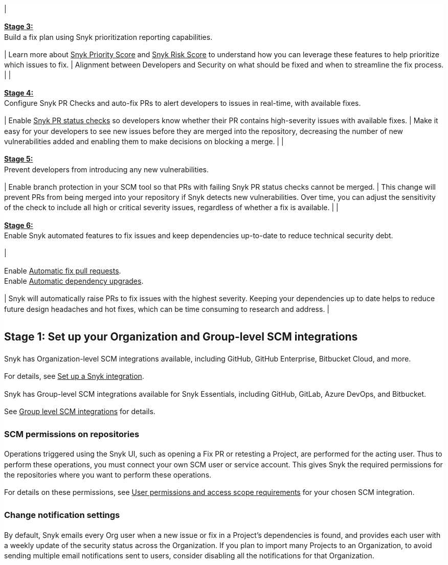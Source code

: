 | <p><a href="deployment-recommendations.md#stage-3-enable-snyk-test-on-prs"><strong>Stage 3:</strong></a><br>Build a fix plan using Snyk prioritization reporting capabilities.</p>                                                                                                              | Learn more about [Snyk Priority Score](../../manage-risk/prioritize-issues-for-fixing/priority-score.md) and [Snyk Risk Score](../../manage-risk/prioritize-issues-for-fixing/risk-score.md) to understand how you can leverage these features to help prioritize which issues to fix.                                                                                                                                                                                               | Alignment between Developers and Security on what should be fixed and when to streamline the fix process.                                                                                                                                                                                                                                                        |
| <p><a href="deployment-recommendations.md#stage-4-enable-blocking-prs"><strong>Stage 4:</strong></a><br>Configure Snyk PR Checks and auto-fix PRs to alert developers to issues in real-time, with available fixes.</p>                                                                         | Enable [Snyk PR status checks](../../scan-with-snyk/pull-requests/) so developers know whether their PR contains high-severity issues with available fixes.                                                                                                                                                                                                                                                                                                                          | Make it easy for your developers to see new issues before they are merged into the repository, decreasing the number of new vulnerabilities added and enabling them to make decisions on blocking a merge.                                                                                                                                                       |
| <p><a href="deployment-recommendations.md#stage-5-automatic-fix-prs"><strong>Stage 5:</strong></a><br>Prevent developers from introducing any new vulnerabilities.</p>                                                                                                                          | Enable branch protection in your SCM tool so that PRs with failing Snyk PR status checks cannot be merged.                                                                                                                                                                                                                                                                                                                                                                           | This change will prevent PRs from being merged into your repository if Snyk detects new vulnerabilities. Over time, you can adjust the sensitivity of the check to include all high or critical severity issues, regardless of whether a fix is available.                                                                                                       |
| <p><a href="deployment-recommendations.md#stage-6-dependency-upgrade-prs"><strong>Stage 6:</strong></a><br>Enable Snyk automated features to fix issues and keep dependencies up-to-date to reduce technical security debt.</p>                                                                 | <p>Enable <a href="../../scan-with-snyk/pull-requests/snyk-pull-or-merge-requests/#automated-snyk-prs">Automatic fix pull requests</a>.<br>Enable <a href="../../scan-with-snyk/pull-requests/snyk-pull-or-merge-requests/upgrade-dependencies-with-automatic-prs-upgrade-prs/">Automatic dependency upgrades</a>.</p>                                                                                                                                                               | Snyk will automatically raise PRs to fix issues with the highest severity. Keeping your dependencies up to date helps to reduce future design headaches and hot fixes, which can be time consuming to research and address.                                                                                                                                      |

## Stage 1: Set up your Organization and Group-level SCM integrations

Snyk has Organization-level SCM integrations available, including GitHub, GitHub Enterprise, Bitbucket Cloud, and more.

For details, see [Set up a Snyk integration](../../discover-snyk/getting-started/#set-up-a-snyk-integration).

Snyk has Group-level SCM integrations available for Snyk Essentials, including GitHub, GitLab, Azure DevOps, and Bitbucket.

See [Group level SCM integrations](group-level-integrations/) for details.

### **SCM permissions on repositories**

Operations triggered using the Snyk UI, such as opening a Fix PR or retesting a Project, are performed for the acting user. Thus to perform these operations, you must connect your own SCM user or service account. This gives Snyk the required permissions for the repositories where you want to perform these operations.

For details on these permissions, see [User permissions and access scope requirements](user-permissions-and-access-scopes.md) for your chosen SCM integration.

### **Change notification settings**

By default, Snyk emails every Org user when a new issue or fix in a Project’s dependencies is found, and provides each user with a weekly update of the security status across the Organization. If you plan to import many Projects to an Organization, to avoid sending multiple email notifications sent to users, consider disabling all the notifications for that Organization.
